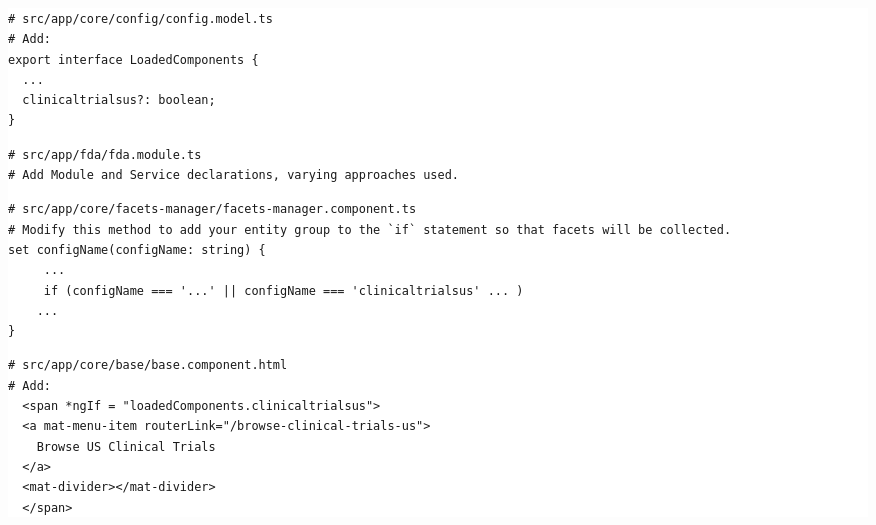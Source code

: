 ```
# src/app/core/config/config.model.ts
# Add:
export interface LoadedComponents {
  ...
  clinicaltrialsus?: boolean;
}
```

```
# src/app/fda/fda.module.ts
# Add Module and Service declarations, varying approaches used.
```

```
# src/app/core/facets-manager/facets-manager.component.ts
# Modify this method to add your entity group to the `if` statement so that facets will be collected.
set configName(configName: string) {
     ...
     if (configName === '...' || configName === 'clinicaltrialsus' ... )
    ...
}
```

```
# src/app/core/base/base.component.html
# Add:
  <span *ngIf = "loadedComponents.clinicaltrialsus">
  <a mat-menu-item routerLink="/browse-clinical-trials-us">
    Browse US Clinical Trials
  </a>
  <mat-divider></mat-divider>
  </span>
```
